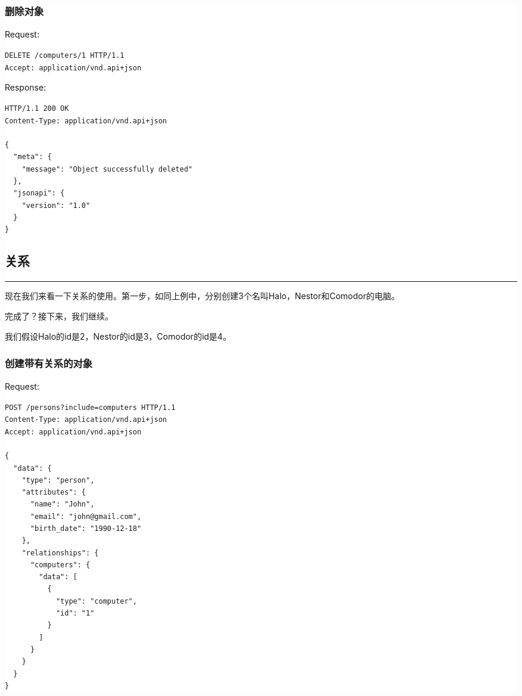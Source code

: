 

### 删除对象

Request:

```http
DELETE /computers/1 HTTP/1.1
Accept: application/vnd.api+json
```

Response:

```http
HTTP/1.1 200 OK
Content-Type: application/vnd.api+json

{
  "meta": {
    "message": "Object successfully deleted"
  },
  "jsonapi": {
    "version": "1.0"
  }
}
```



## 关系

---

现在我们来看一下关系的使用。第一步，如同上例中，分别创建3个名叫Halo，Nestor和Comodor的电脑。

完成了？接下来，我们继续。

我们假设Halo的id是2，Nestor的id是3，Comodor的id是4。

### 创建带有关系的对象

Request:

```http
POST /persons?include=computers HTTP/1.1
Content-Type: application/vnd.api+json
Accept: application/vnd.api+json

{
  "data": {
    "type": "person",
    "attributes": {
      "name": "John",
      "email": "john@gmail.com",
      "birth_date": "1990-12-18"
    },
    "relationships": {
      "computers": {
        "data": [
          {
            "type": "computer",
            "id": "1"
          }
        ]
      }
    }
  }
}
```
